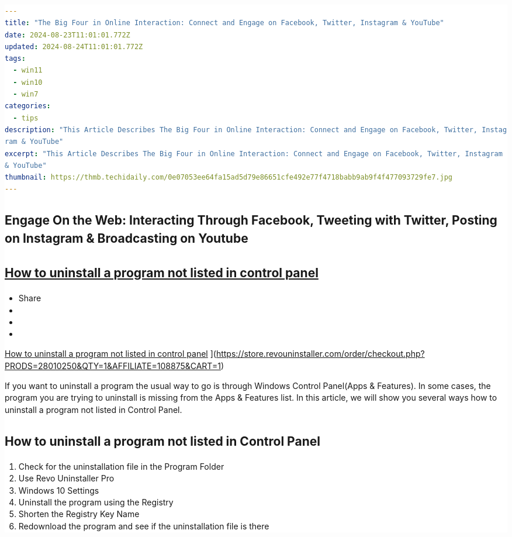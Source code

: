 ```yaml
---
title: "The Big Four in Online Interaction: Connect and Engage on Facebook, Twitter, Instagram & YouTube"
date: 2024-08-23T11:01:01.772Z
updated: 2024-08-24T11:01:01.772Z
tags:
  - win11
  - win10
  - win7
categories:
  - tips
description: "This Article Describes The Big Four in Online Interaction: Connect and Engage on Facebook, Twitter, Instagram & YouTube"
excerpt: "This Article Describes The Big Four in Online Interaction: Connect and Engage on Facebook, Twitter, Instagram & YouTube"
thumbnail: https://thmb.techidaily.com/0e07053ee64fa15ad5d79e86651cfe492e77f4718babb9ab9f4f477093729fe7.jpg
---
```


## Engage On the Web: Interacting Through Facebook, Tweeting with Twitter, Posting on Instagram & Broadcasting on Youtube

## [How to uninstall a program not listed in control panel](https://store.revouninstaller.com/order/checkout.php?PRODS=28010250&QTY=1&AFFILIATE=108875&CART=1)

* Share
* [](http://www.facebook.com/share.php?u=https://www.revouninstaller.com/blog/how-to-uninstall-a-program-not-listed-in-control-panel/&title=How+to+uninstall+a+program+not+listed+in+control+panel)
* [](https://twitter.com/intent/tweet?text=How+to+uninstall+a+program+not+listed+in+control+panel&url=https://www.revouninstaller.com/blog/how-to-uninstall-a-program-not-listed-in-control-panel/ "Click to share on Twitter")
* [](https://store.revouninstaller.com/order/checkout.php?PRODS=28010250&QTY=1&AFFILIATE=108875&CART=1)

[How to uninstall a program not listed in control panel](https://f057a20f961f56a72089-b74530d2d26278124f446233f95622ef.ssl.cf1.rackcdn.com/site/blog/uninstall-programs-not-in-control-panel/how-to-uninstall-a-program-not-listed-in-control-panel.jpg) ](https://store.revouninstaller.com/order/checkout.php?PRODS=28010250&QTY=1&AFFILIATE=108875&CART=1)

 If you want to uninstall a program the usual way to go is through Windows Control Panel(Apps & Features). In some cases, the program you are trying to uninstall is missing from the Apps & Features list. In this article, we will show you several ways how to uninstall a program not listed in Control Panel.

## How to uninstall a program not listed in Control Panel

1. Check for the uninstallation file in the Program Folder
2. Use Revo Uninstaller Pro
3. Windows 10 Settings
4. Uninstall the program using the Registry
5. Shorten the Registry Key Name
6. Redownload the program and see if the uninstallation file is there
